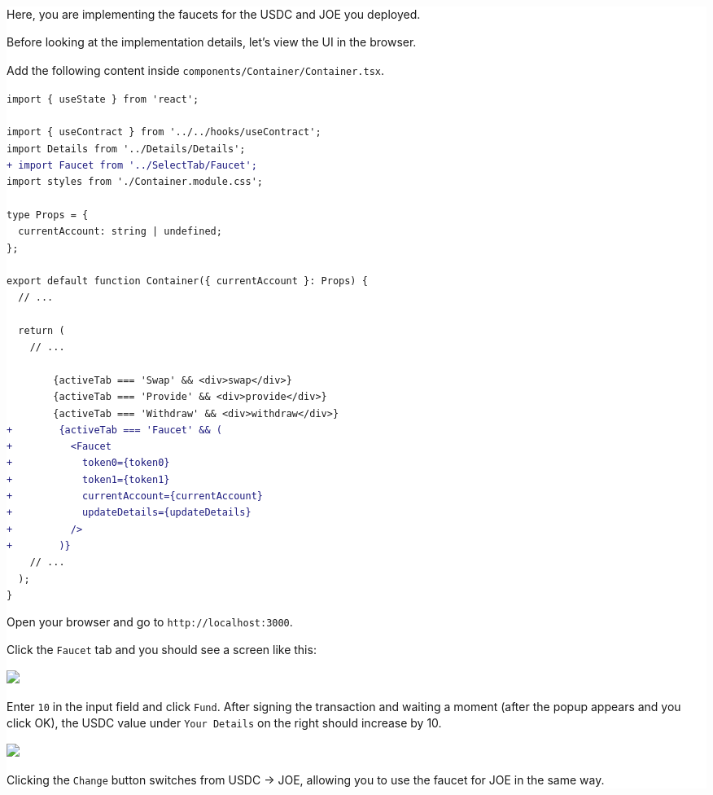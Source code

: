 Here, you are implementing the faucets for the USDC and JOE you deployed.

Before looking at the implementation details, let’s view the UI in the browser.

Add the following content inside `components/Container/Container.tsx`.

```diff
import { useState } from 'react';

import { useContract } from '../../hooks/useContract';
import Details from '../Details/Details';
+ import Faucet from '../SelectTab/Faucet';
import styles from './Container.module.css';

type Props = {
  currentAccount: string | undefined;
};

export default function Container({ currentAccount }: Props) {
  // ...

  return (
    // ...

        {activeTab === 'Swap' && <div>swap</div>}
        {activeTab === 'Provide' && <div>provide</div>}
        {activeTab === 'Withdraw' && <div>withdraw</div>}
+        {activeTab === 'Faucet' && (
+          <Faucet
+            token0={token0}
+            token1={token1}
+            currentAccount={currentAccount}
+            updateDetails={updateDetails}
+          />
+        )}
    // ...
  );
}
```

Open your browser and go to `http://localhost:3000`.

Click the `Faucet` tab and you should see a screen like this:

![](/images/AVAX-AMM/section-3/3_4_1.png)

Enter `10` in the input field and click `Fund`.
After signing the transaction and waiting a moment (after the popup appears and you click OK), the USDC value under `Your Details` on the right should increase by 10.

![](/images/AVAX-AMM/section-3/3_4_2.png)

Clicking the `Change` button switches from USDC -> JOE, allowing you to use the faucet for JOE in the same way.
